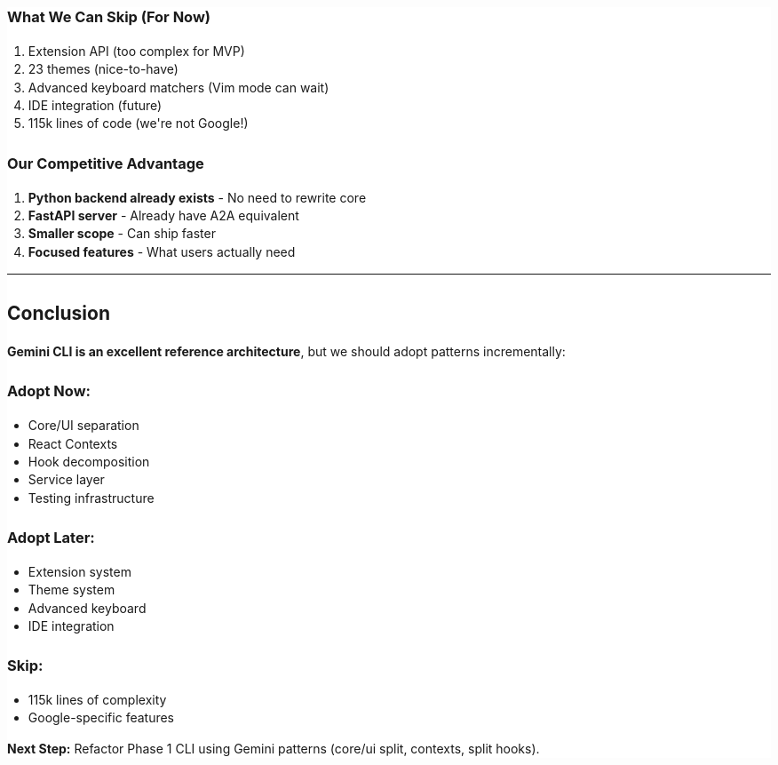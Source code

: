 ### What We Can Skip (For Now)

1. Extension API (too complex for MVP)
2. 23 themes (nice-to-have)
3. Advanced keyboard matchers (Vim mode can wait)
4. IDE integration (future)
5. 115k lines of code (we're not Google!)

### Our Competitive Advantage

1. **Python backend already exists** - No need to rewrite core
2. **FastAPI server** - Already have A2A equivalent
3. **Smaller scope** - Can ship faster
4. **Focused features** - What users actually need

---

## Conclusion

**Gemini CLI is an excellent reference architecture**, but we should adopt patterns incrementally:

### Adopt Now:
- Core/UI separation
- React Contexts
- Hook decomposition
- Service layer
- Testing infrastructure

### Adopt Later:
- Extension system
- Theme system
- Advanced keyboard
- IDE integration

### Skip:
- 115k lines of complexity
- Google-specific features

**Next Step:** Refactor Phase 1 CLI using Gemini patterns (core/ui split, contexts, split hooks).
